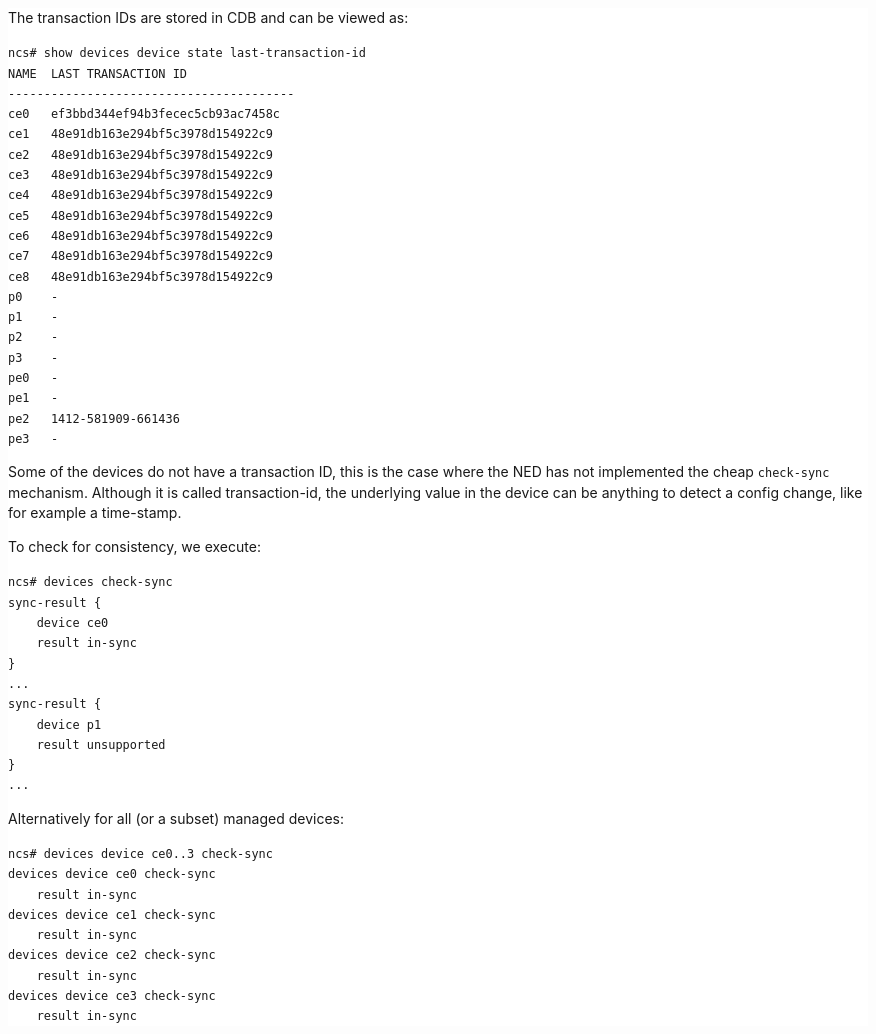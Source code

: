 The transaction IDs are stored in CDB and can be viewed as:

```
ncs# show devices device state last-transaction-id
NAME  LAST TRANSACTION ID
----------------------------------------
ce0   ef3bbd344ef94b3fecec5cb93ac7458c
ce1   48e91db163e294bf5c3978d154922c9
ce2   48e91db163e294bf5c3978d154922c9
ce3   48e91db163e294bf5c3978d154922c9
ce4   48e91db163e294bf5c3978d154922c9
ce5   48e91db163e294bf5c3978d154922c9
ce6   48e91db163e294bf5c3978d154922c9
ce7   48e91db163e294bf5c3978d154922c9
ce8   48e91db163e294bf5c3978d154922c9
p0    -
p1    -
p2    -
p3    -
pe0   -
pe1   -
pe2   1412-581909-661436
pe3   -
```

Some of the devices do not have a transaction ID, this is the case where the NED has not implemented the cheap `check-sync` mechanism. Although it is called transaction-id, the underlying value in the device can be anything to detect a config change, like for example a time-stamp.

To check for consistency, we execute:

```
ncs# devices check-sync
sync-result {
    device ce0
    result in-sync
}
...
sync-result {
    device p1
    result unsupported
}
...
```

Alternatively for all (or a subset) managed devices:

```
ncs# devices device ce0..3 check-sync
devices device ce0 check-sync
    result in-sync
devices device ce1 check-sync
    result in-sync
devices device ce2 check-sync
    result in-sync
devices device ce3 check-sync
    result in-sync
```
